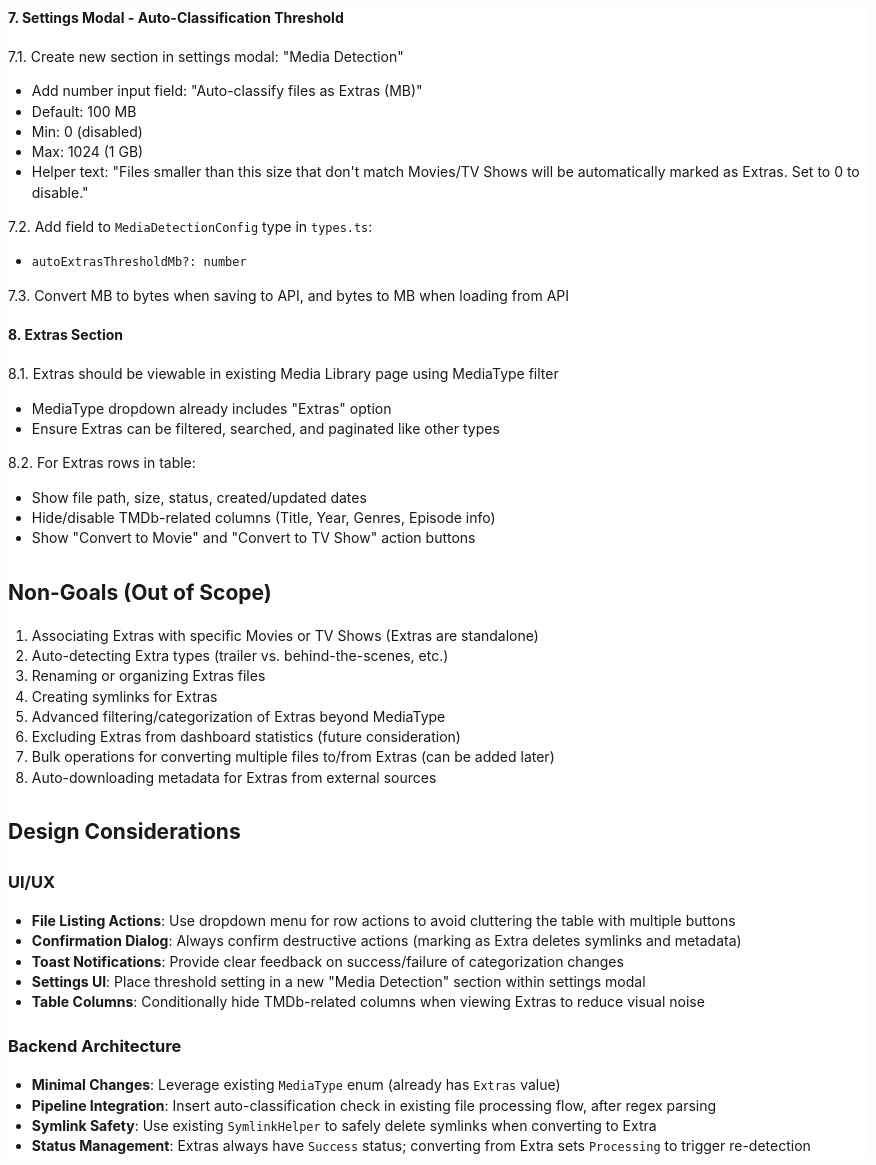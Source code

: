 #### 7. Settings Modal - Auto-Classification Threshold
7.1. Create new section in settings modal: "Media Detection"
   - Add number input field: "Auto-classify files as Extras (MB)"
   - Default: 100 MB
   - Min: 0 (disabled)
   - Max: 1024 (1 GB)
   - Helper text: "Files smaller than this size that don't match Movies/TV Shows will be automatically marked as Extras. Set to 0 to disable."

7.2. Add field to `MediaDetectionConfig` type in `types.ts`:
   - `autoExtrasThresholdMb?: number`

7.3. Convert MB to bytes when saving to API, and bytes to MB when loading from API

#### 8. Extras Section
8.1. Extras should be viewable in existing Media Library page using MediaType filter
   - MediaType dropdown already includes "Extras" option
   - Ensure Extras can be filtered, searched, and paginated like other types

8.2. For Extras rows in table:
   - Show file path, size, status, created/updated dates
   - Hide/disable TMDb-related columns (Title, Year, Genres, Episode info)
   - Show "Convert to Movie" and "Convert to TV Show" action buttons

## Non-Goals (Out of Scope)

1. Associating Extras with specific Movies or TV Shows (Extras are standalone)
2. Auto-detecting Extra types (trailer vs. behind-the-scenes, etc.)
3. Renaming or organizing Extras files
4. Creating symlinks for Extras
5. Advanced filtering/categorization of Extras beyond MediaType
6. Excluding Extras from dashboard statistics (future consideration)
7. Bulk operations for converting multiple files to/from Extras (can be added later)
8. Auto-downloading metadata for Extras from external sources

## Design Considerations

### UI/UX
- **File Listing Actions**: Use dropdown menu for row actions to avoid cluttering the table with multiple buttons
- **Confirmation Dialog**: Always confirm destructive actions (marking as Extra deletes symlinks and metadata)
- **Toast Notifications**: Provide clear feedback on success/failure of categorization changes
- **Settings UI**: Place threshold setting in a new "Media Detection" section within settings modal
- **Table Columns**: Conditionally hide TMDb-related columns when viewing Extras to reduce visual noise

### Backend Architecture
- **Minimal Changes**: Leverage existing `MediaType` enum (already has `Extras` value)
- **Pipeline Integration**: Insert auto-classification check in existing file processing flow, after regex parsing
- **Symlink Safety**: Use existing `SymlinkHelper` to safely delete symlinks when converting to Extra
- **Status Management**: Extras always have `Success` status; converting from Extra sets `Processing` to trigger re-detection
